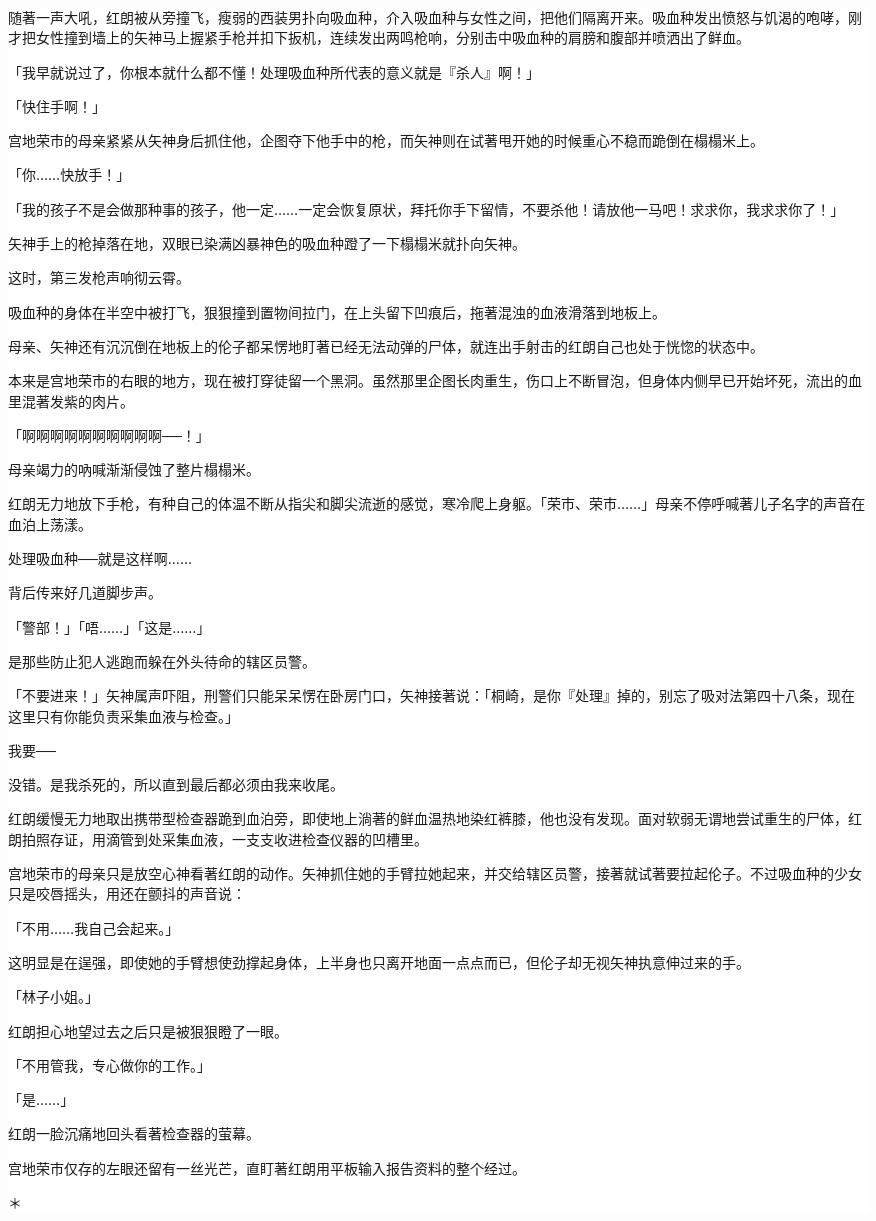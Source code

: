 随著一声大吼，红朗被从旁撞飞，瘦弱的西装男扑向吸血种，介入吸血种与女性之间，把他们隔离开来。吸血种发出愤怒与饥渴的咆哮，刚才把女性撞到墙上的矢神马上握紧手枪并扣下扳机，连续发出两鸣枪响，分别击中吸血种的肩膀和腹部并喷洒出了鲜血。

「我早就说过了，你根本就什么都不懂！处理吸血种所代表的意义就是『杀人』啊！」

「快住手啊！」

宫地荣市的母亲紧紧从矢神身后抓住他，企图夺下他手中的枪，而矢神则在试著甩开她的时候重心不稳而跪倒在榻榻米上。

「你……快放手！」

「我的孩子不是会做那种事的孩子，他一定……一定会恢复原状，拜托你手下留情，不要杀他！请放他一马吧！求求你，我求求你了！」

矢神手上的枪掉落在地，双眼已染满凶暴神色的吸血种蹬了一下榻榻米就扑向矢神。

这时，第三发枪声响彻云霄。

吸血种的身体在半空中被打飞，狠狠撞到置物间拉门，在上头留下凹痕后，拖著混浊的血液滑落到地板上。

母亲、矢神还有沉沉倒在地板上的伦子都呆愣地盯著已经无法动弹的尸体，就连出手射击的红朗自己也处于恍惚的状态中。

本来是宫地荣市的右眼的地方，现在被打穿徒留一个黑洞。虽然那里企图长肉重生，伤口上不断冒泡，但身体内侧早已开始坏死，流出的血里混著发紫的肉片。

「啊啊啊啊啊啊啊啊啊啊──！」

母亲竭力的吶喊渐渐侵蚀了整片榻榻米。

红朗无力地放下手枪，有种自己的体温不断从指尖和脚尖流逝的感觉，寒冷爬上身躯。「荣市、荣市……」母亲不停呼喊著儿子名字的声音在血泊上荡漾。

处理吸血种──就是这样啊……

背后传来好几道脚步声。

「警部！」「唔……」「这是……」

是那些防止犯人逃跑而躲在外头待命的辖区员警。

「不要进来！」矢神属声吓阻，刑警们只能呆呆愣在卧房门口，矢神接著说：「桐崎，是你『处理』掉的，别忘了吸对法第四十八条，现在这里只有你能负责采集血液与检查。」

我要──

没错。是我杀死的，所以直到最后都必须由我来收尾。

红朗缓慢无力地取出携带型检查器跪到血泊旁，即使地上淌著的鲜血温热地染红裤膝，他也没有发现。面对软弱无谓地尝试重生的尸体，红朗拍照存证，用滴管到处采集血液，一支支收进检查仪器的凹槽里。

宫地荣市的母亲只是放空心神看著红朗的动作。矢神抓住她的手臂拉她起来，并交给辖区员警，接著就试著要拉起伦子。不过吸血种的少女只是咬唇摇头，用还在颤抖的声音说：

「不用……我自己会起来。」

这明显是在逞强，即使她的手臂想使劲撑起身体，上半身也只离开地面一点点而已，但伦子却无视矢神执意伸过来的手。

「林子小姐。」

红朗担心地望过去之后只是被狠狠瞪了一眼。

「不用管我，专心做你的工作。」

「是……」

红朗一脸沉痛地回头看著检查器的萤幕。

宫地荣市仅存的左眼还留有一丝光芒，直盯著红朗用平板输入报告资料的整个经过。

＊

